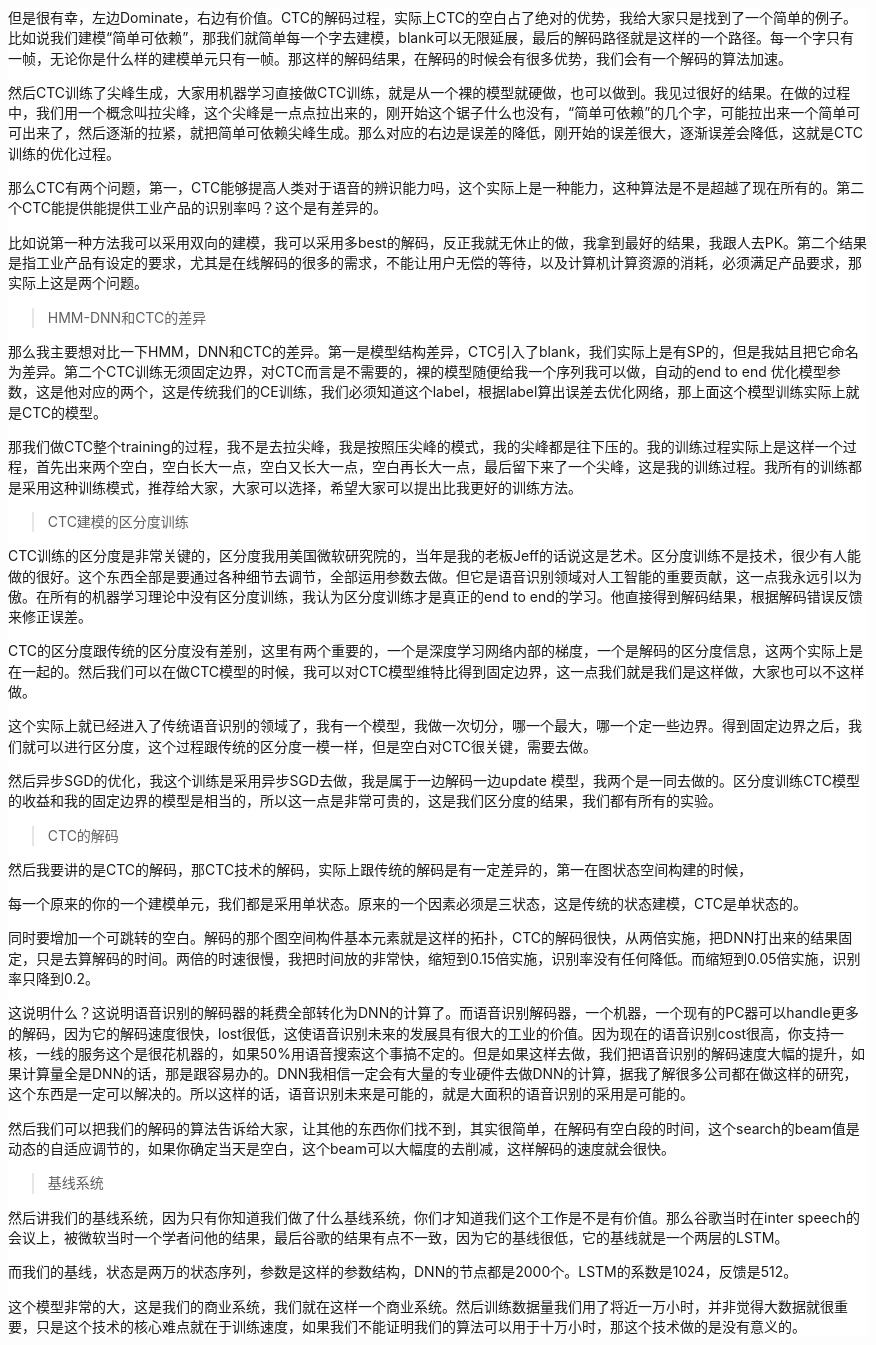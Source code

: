  但是很有幸，左边Dominate，右边有价值。CTC的解码过程，实际上CTC的空白占了绝对的优势，我给大家只是找到了一个简单的例子。比如说我们建模“简单可依赖”，那我们就简单每一个字去建模，blank可以无限延展，最后的解码路径就是这样的一个路径。每一个字只有一帧，无论你是什么样的建模单元只有一帧。那这样的解码结果，在解码的时候会有很多优势，我们会有一个解码的算法加速。

 然后CTC训练了尖峰生成，大家用机器学习直接做CTC训练，就是从一个裸的模型就硬做，也可以做到。我见过很好的结果。在做的过程中，我们用一个概念叫拉尖峰，这个尖峰是一点点拉出来的，刚开始这个锯子什么也没有，“简单可依赖”的几个字，可能拉出来一个简单可可出来了，然后逐渐的拉紧，就把简单可依赖尖峰生成。那么对应的右边是误差的降低，刚开始的误差很大，逐渐误差会降低，这就是CTC训练的优化过程。

 那么CTC有两个问题，第一，CTC能够提高人类对于语音的辨识能力吗，这个实际上是一种能力，这种算法是不是超越了现在所有的。第二个CTC能提供能提供工业产品的识别率吗？这个是有差异的。

 比如说第一种方法我可以采用双向的建模，我可以采用多best的解码，反正我就无休止的做，我拿到最好的结果，我跟人去PK。第二个结果是指工业产品有设定的要求，尤其是在线解码的很多的需求，不能让用户无偿的等待，以及计算机计算资源的消耗，必须满足产品要求，那实际上这是两个问题。

> HMM-DNN和CTC的差异

那么我主要想对比一下HMM，DNN和CTC的差异。第一是模型结构差异，CTC引入了blank，我们实际上是有SP的，但是我姑且把它命名为差异。第二个CTC训练无须固定边界，对CTC而言是不需要的，裸的模型随便给我一个序列我可以做，自动的end to end 优化模型参数，这是他对应的两个，这是传统我们的CE训练，我们必须知道这个label，根据label算出误差去优化网络，那上面这个模型训练实际上就是CTC的模型。

 那我们做CTC整个training的过程，我不是去拉尖峰，我是按照压尖峰的模式，我的尖峰都是往下压的。我的训练过程实际上是这样一个过程，首先出来两个空白，空白长大一点，空白又长大一点，空白再长大一点，最后留下来了一个尖峰，这是我的训练过程。我所有的训练都是采用这种训练模式，推荐给大家，大家可以选择，希望大家可以提出比我更好的训练方法。 

> CTC建模的区分度训练

CTC训练的区分度是非常关键的，区分度我用美国微软研究院的，当年是我的老板Jeff的话说这是艺术。区分度训练不是技术，很少有人能做的很好。这个东西全部是要通过各种细节去调节，全部运用参数去做。但它是语音识别领域对人工智能的重要贡献，这一点我永远引以为傲。在所有的机器学习理论中没有区分度训练，我认为区分度训练才是真正的end to end的学习。他直接得到解码结果，根据解码错误反馈来修正误差。

 CTC的区分度跟传统的区分度没有差别，这里有两个重要的，一个是深度学习网络内部的梯度，一个是解码的区分度信息，这两个实际上是在一起的。然后我们可以在做CTC模型的时候，我可以对CTC模型维特比得到固定边界，这一点我们就是我们是这样做，大家也可以不这样做。

 这个实际上就已经进入了传统语音识别的领域了，我有一个模型，我做一次切分，哪一个最大，哪一个定一些边界。得到固定边界之后，我们就可以进行区分度，这个过程跟传统的区分度一模一样，但是空白对CTC很关键，需要去做。

然后异步SGD的优化，我这个训练是采用异步SGD去做，我是属于一边解码一边update 模型，我两个是一同去做的。区分度训练CTC模型的收益和我的固定边界的模型是相当的，所以这一点是非常可贵的，这是我们区分度的结果，我们都有所有的实验。

 

> CTC的解码

然后我要讲的是CTC的解码，那CTC技术的解码，实际上跟传统的解码是有一定差异的，第一在图状态空间构建的时候，

 每一个原来的你的一个建模单元，我们都是采用单状态。原来的一个因素必须是三状态，这是传统的状态建模，CTC是单状态的。

 同时要增加一个可跳转的空白。解码的那个图空间构件基本元素就是这样的拓扑，CTC的解码很快，从两倍实施，把DNN打出来的结果固定，只是去算解码的时间。两倍的时速很慢，我把时间放的非常快，缩短到0.15倍实施，识别率没有任何降低。而缩短到0.05倍实施，识别率只降到0.2。

 这说明什么？这说明语音识别的解码器的耗费全部转化为DNN的计算了。而语音识别解码器，一个机器，一个现有的PC器可以handle更多的解码，因为它的解码速度很快，lost很低，这使语音识别未来的发展具有很大的工业的价值。因为现在的语音识别cost很高，你支持一核，一线的服务这个是很花机器的，如果50%用语音搜索这个事搞不定的。但是如果这样去做，我们把语音识别的解码速度大幅的提升，如果计算量全是DNN的话，那是跟容易办的。DNN我相信一定会有大量的专业硬件去做DNN的计算，据我了解很多公司都在做这样的研究，这个东西是一定可以解决的。所以这样的话，语音识别未来是可能的，就是大面积的语音识别的采用是可能的。

 然后我们可以把我们的解码的算法告诉给大家，让其他的东西你们找不到，其实很简单，在解码有空白段的时间，这个search的beam值是动态的自适应调节的，如果你确定当天是空白，这个beam可以大幅度的去削减，这样解码的速度就会很快。

> 基线系统

 然后讲我们的基线系统，因为只有你知道我们做了什么基线系统，你们才知道我们这个工作是不是有价值。那么谷歌当时在inter speech的会议上，被微软当时一个学者问他的结果，最后谷歌的结果有点不一致，因为它的基线很低，它的基线就是一个两层的LSTM。

 而我们的基线，状态是两万的状态序列，参数是这样的参数结构，DNN的节点都是2000个。LSTM的系数是1024，反馈是512。

 这个模型非常的大，这是我们的商业系统，我们就在这样一个商业系统。然后训练数据量我们用了将近一万小时，并非觉得大数据就很重要，只是这个技术的核心难点就在于训练速度，如果我们不能证明我们的算法可以用于十万小时，那这个技术做的是没有意义的。
